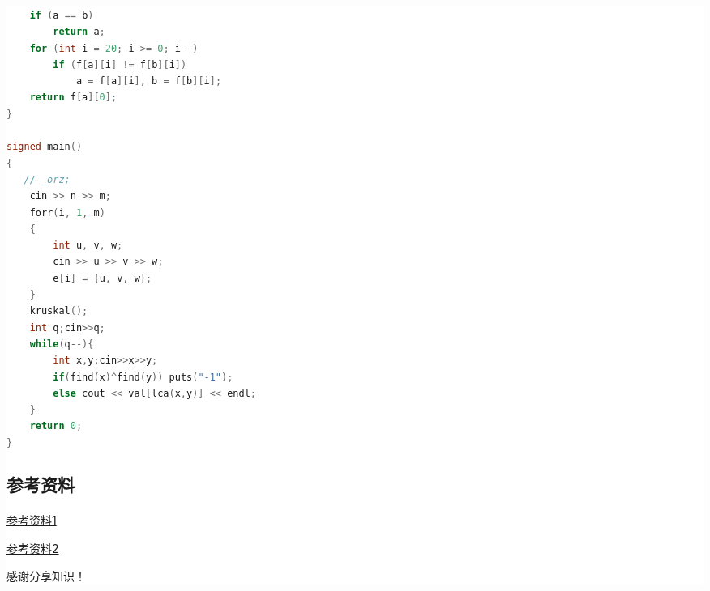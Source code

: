 ```cpp
    if (a == b)
        return a;
    for (int i = 20; i >= 0; i--)
        if (f[a][i] != f[b][i])
            a = f[a][i], b = f[b][i];
    return f[a][0];
}

signed main()
{
   // _orz;
    cin >> n >> m;
    forr(i, 1, m)
    {
        int u, v, w;
        cin >> u >> v >> w;
        e[i] = {u, v, w};
    }
    kruskal();
    int q;cin>>q;
    while(q--){
        int x,y;cin>>x>>y;
        if(find(x)^find(y)) puts("-1");
        else cout << val[lca(x,y)] << endl;
    }
    return 0;
}
```



## 参考资料

[参考资料1](https://www.cnblogs.com/1000Suns/p/9360558.html)

[参考资料2](https://blog.nowcoder.net/n/14d05b05e06f4029b0d0ec4af3737f95)

感谢分享知识！